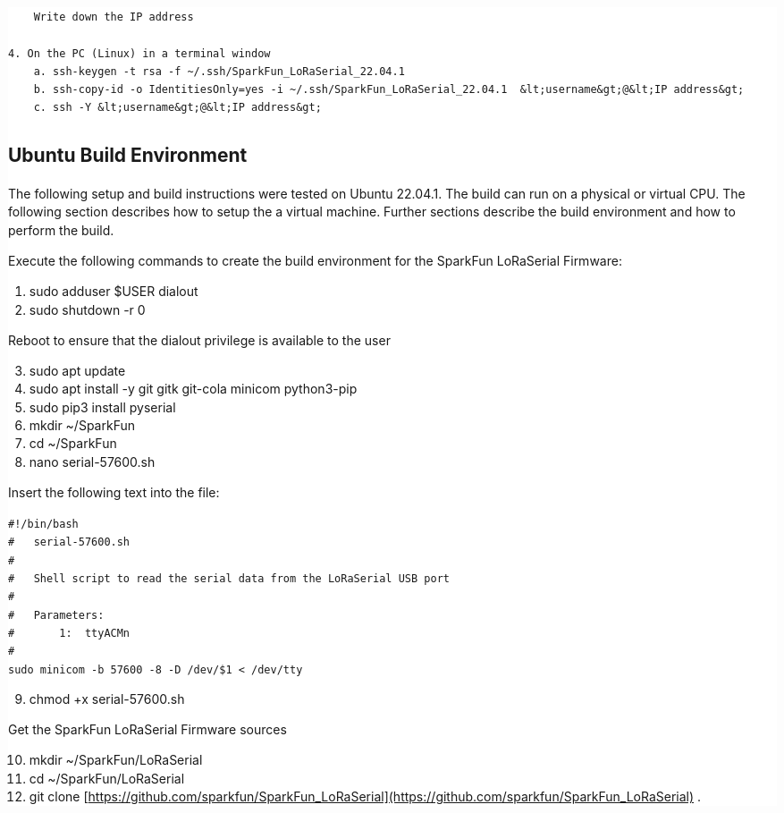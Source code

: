         Write down the IP address

    4. On the PC (Linux) in a terminal window
        a. ssh-keygen -t rsa -f ~/.ssh/SparkFun_LoRaSerial_22.04.1
        b. ssh-copy-id -o IdentitiesOnly=yes -i ~/.ssh/SparkFun_LoRaSerial_22.04.1  &lt;username&gt;@&lt;IP address&gt;
        c. ssh -Y &lt;username&gt;@&lt;IP address&gt;

## Ubuntu Build Environment

The following setup and build instructions were tested on Ubuntu 22.04.1.  The build can run on a physical or virtual CPU.  The following section describes how to setup the a virtual machine.  Further sections describe the build environment and how to perform the build.

Execute the following commands to create the build environment for the SparkFun LoRaSerial Firmware:

1. sudo adduser $USER dialout
2. sudo shutdown -r 0

Reboot to ensure that the dialout privilege is available to the user

3. sudo apt update
4. sudo apt install -y  git  gitk  git-cola  minicom  python3-pip
5. sudo pip3 install pyserial
6. mkdir ~/SparkFun
7. cd ~/SparkFun
8. nano serial-57600.sh

Insert the following text into the file:

    #!/bin/bash
    #   serial-57600.sh
    #
    #   Shell script to read the serial data from the LoRaSerial USB port
    #
    #   Parameters:
    #       1:  ttyACMn
    #
    sudo minicom -b 57600 -8 -D /dev/$1 < /dev/tty

9. chmod +x serial-57600.sh

Get the SparkFun LoRaSerial Firmware sources

10. mkdir ~/SparkFun/LoRaSerial
11. cd ~/SparkFun/LoRaSerial
12. git clone [https://github.com/sparkfun/SparkFun_LoRaSerial](https://github.com/sparkfun/SparkFun_LoRaSerial) .
